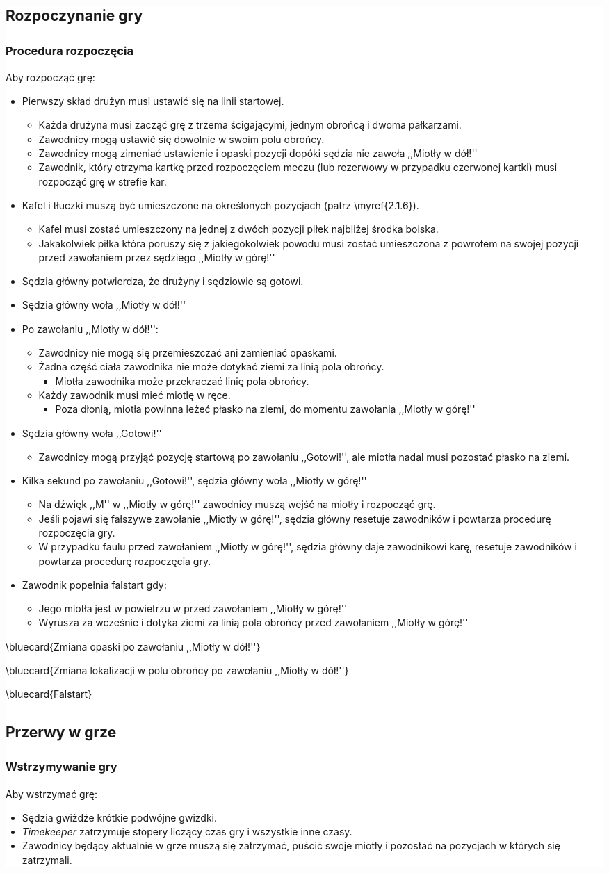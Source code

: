 
## Rozpoczynanie gry

### Procedura rozpoczęcia
Aby rozpocząć grę:

* Pierwszy skład drużyn musi ustawić się na linii startowej.
    * Każda drużyna musi zacząć grę z trzema ścigającymi, jednym obrońcą i dwoma pałkarzami.
    * Zawodnicy mogą ustawić się dowolnie w swoim polu obrońcy.
    * Zawodnicy mogą zimeniać ustawienie i opaski pozycji dopóki sędzia nie zawoła ,,Miotły w dół!''
    * Zawodnik, który otrzyma kartkę przed rozpoczęciem meczu (lub rezerwowy w przypadku czerwonej kartki) musi rozpocząć grę w strefie kar.
* Kafel i tłuczki muszą być umieszczone na określonych pozycjach (patrz \myref{2.1.6}).
    * Kafel musi zostać umieszczony na jednej z dwóch pozycji piłek najbliżej środka boiska.
    * Jakakolwiek piłka która poruszy się z jakiegokolwiek powodu musi zostać umieszczona z
    powrotem na swojej pozycji przed zawołaniem przez sędziego ,,Miotły w górę!''
  
* Sędzia główny potwierdza, że drużyny i sędziowie są gotowi.
* Sędzia główny woła ,,Miotły w dół!''
* Po zawołaniu ,,Miotły w dół!'':
    * Zawodnicy nie mogą się przemieszczać ani zamieniać opaskami.
    * Żadna część ciała zawodnika nie może dotykać ziemi za linią pola obrońcy.
        * Miotła zawodnika może przekraczać linię pola obrońcy.
    * Każdy zawodnik musi mieć miotłę w ręce.
        * Poza dłonią, miotła powinna leżeć płasko na ziemi, do momentu zawołania ,,Miotły w górę!''
* Sędzia główny woła ,,Gotowi!''
    * Zawodnicy mogą przyjąć pozycję startową po zawołaniu ,,Gotowi!'', ale miotła nadal musi pozostać płasko na ziemi.
* Kilka sekund po zawołaniu ,,Gotowi!'', sędzia główny woła ,,Miotły w górę!''
    * Na dźwięk ,,M'' w ,,Miotły w górę!'' zawodnicy muszą wejść na miotły i rozpocząć grę.
    * Jeśli pojawi się fałszywe zawołanie ,,Miotły w górę!'', sędzia główny resetuje zawodników i powtarza procedurę rozpoczęcia gry.
    * W przypadku faulu przed zawołaniem ,,Miotły w górę!'', sędzia główny daje zawodnikowi karę, resetuje zawodników i powtarza procedurę rozpoczęcia gry.
* Zawodnik popełnia falstart gdy:
    * Jego miotła jest w powietrzu w przed zawołaniem ,,Miotły w górę!''
    * Wyrusza za wcześnie i dotyka ziemi za linią pola obrońcy przed zawołaniem ,,Miotły w górę!''
  


\bluecard{Zmiana opaski po zawołaniu ,,Miotły w dół!''}

\bluecard{Zmiana lokalizacji w polu obrońcy po zawołaniu ,,Miotły w dół!''}

\bluecard{Falstart}

## Przerwy w grze

### Wstrzymywanie gry
Aby wstrzymać grę:

* Sędzia gwiżdże krótkie podwójne gwizdki.
* _Timekeeper_ zatrzymuje stopery liczący czas gry i wszystkie inne czasy.
* Zawodnicy będący aktualnie w grze muszą się zatrzymać, puścić swoje miotły i
  pozostać na pozycjach w których się zatrzymali.
  